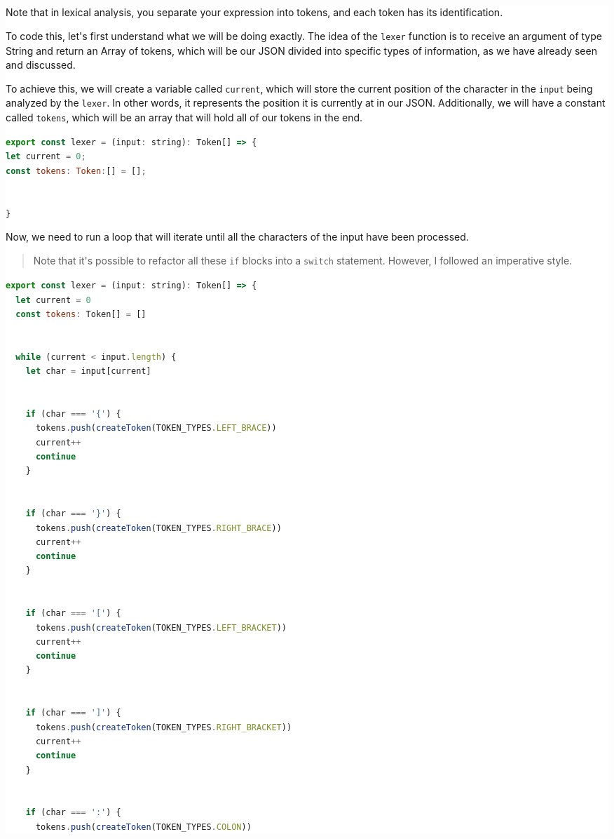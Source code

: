 Note that in lexical analysis, you separate your expression into tokens, and each token has its identification.

To code this, let's first understand what we will be doing exactly. The idea of the `lexer` function is to receive an argument of type String and return an Array of tokens, which will be our JSON divided into specific types of information, as we have already seen and discussed.

To achieve this, we will create a variable called `current`, which will store the current position of the character in the `input` being analyzed by the `lexer`. In other words, it represents the position it is currently at in our JSON. Additionally, we will have a constant called `tokens`, which will be an array that will hold all of our tokens in the end.

```javascript
export const lexer = (input: string): Token[] => {
let current = 0;
const tokens: Token:[] = [];


}
```

Now, we need to run a loop that will iterate until all the characters of the input have been processed.

> Note that it's possible to refactor all these `if` blocks into a `switch` statement. However, I followed an imperative style.

```javascript
export const lexer = (input: string): Token[] => {
  let current = 0
  const tokens: Token[] = []


  while (current < input.length) {
    let char = input[current]


    if (char === '{') {
      tokens.push(createToken(TOKEN_TYPES.LEFT_BRACE))
      current++
      continue
    }


    if (char === '}') {
      tokens.push(createToken(TOKEN_TYPES.RIGHT_BRACE))
      current++
      continue
    }


    if (char === '[') {
      tokens.push(createToken(TOKEN_TYPES.LEFT_BRACKET))
      current++
      continue
    }


    if (char === ']') {
      tokens.push(createToken(TOKEN_TYPES.RIGHT_BRACKET))
      current++
      continue
    }


    if (char === ':') {
      tokens.push(createToken(TOKEN_TYPES.COLON))
```